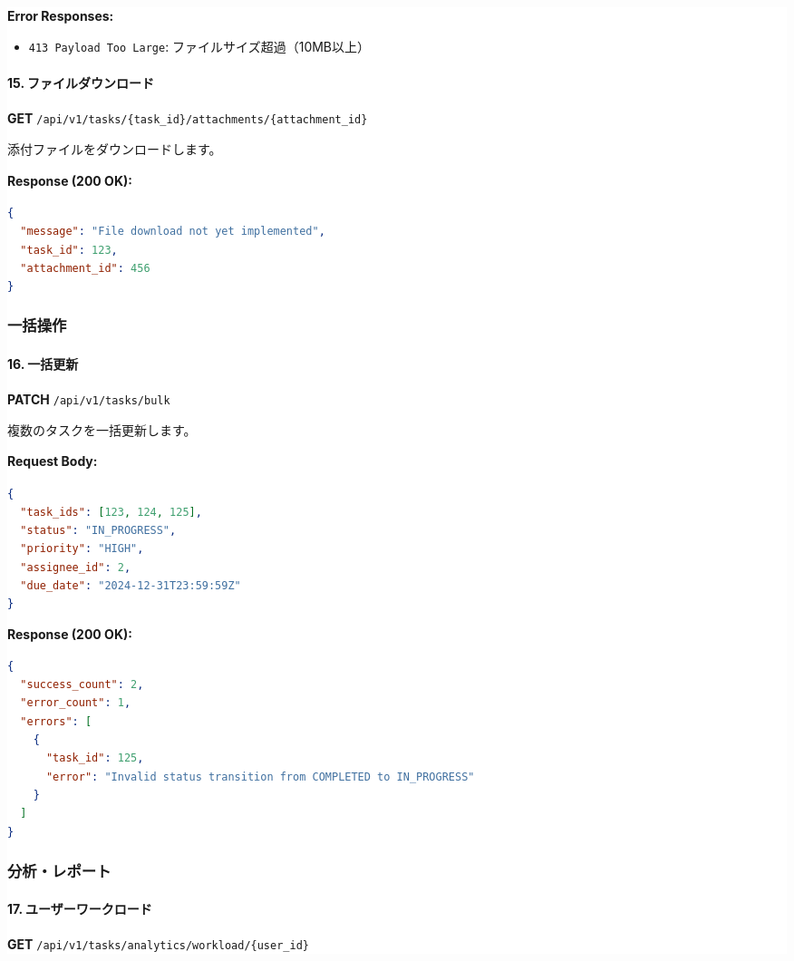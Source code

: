 **Error Responses:**
- `413 Payload Too Large`: ファイルサイズ超過（10MB以上）

#### 15. ファイルダウンロード

**GET** `/api/v1/tasks/{task_id}/attachments/{attachment_id}`

添付ファイルをダウンロードします。

**Response (200 OK):**
```json
{
  "message": "File download not yet implemented",
  "task_id": 123,
  "attachment_id": 456
}
```

### 一括操作

#### 16. 一括更新

**PATCH** `/api/v1/tasks/bulk`

複数のタスクを一括更新します。

**Request Body:**
```json
{
  "task_ids": [123, 124, 125],
  "status": "IN_PROGRESS",
  "priority": "HIGH",
  "assignee_id": 2,
  "due_date": "2024-12-31T23:59:59Z"
}
```

**Response (200 OK):**
```json
{
  "success_count": 2,
  "error_count": 1,
  "errors": [
    {
      "task_id": 125,
      "error": "Invalid status transition from COMPLETED to IN_PROGRESS"
    }
  ]
}
```

### 分析・レポート

#### 17. ユーザーワークロード

**GET** `/api/v1/tasks/analytics/workload/{user_id}`
